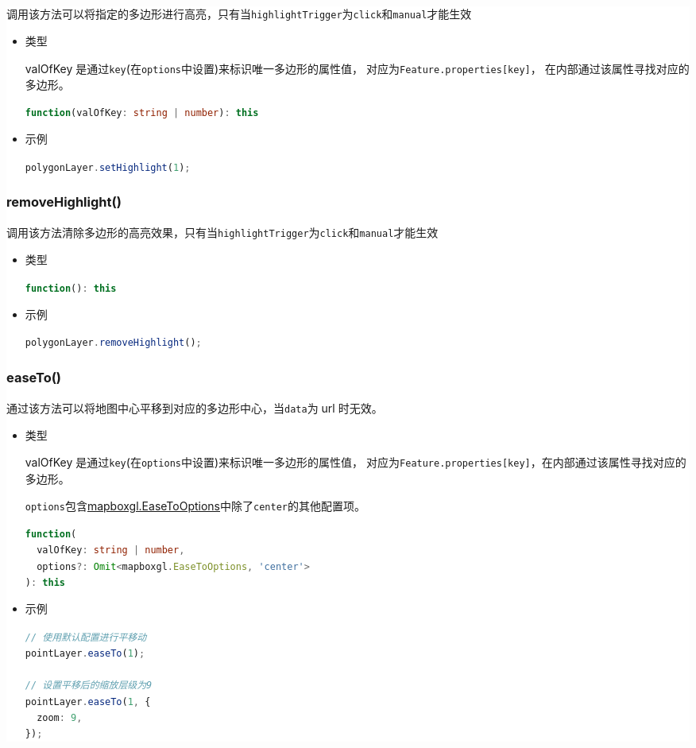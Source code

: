 调用该方法可以将指定的多边形进行高亮，只有当`highlightTrigger`为`click`和`manual`才能生效

- 类型

  valOfKey 是通过`key`(在`options`中设置)来标识唯一多边形的属性值， 对应为`Feature.properties[key]`， 在内部通过该属性寻找对应的多边形。

  ```ts
  function(valOfKey: string | number): this
  ```

- 示例

  ```ts
  polygonLayer.setHighlight(1);
  ```

### removeHighlight()

调用该方法清除多边形的高亮效果，只有当`highlightTrigger`为`click`和`manual`才能生效

- 类型

  ```ts
  function(): this
  ```

- 示例

  ```ts
  polygonLayer.removeHighlight();
  ```

### easeTo()

通过该方法可以将地图中心平移到对应的多边形中心，当`data`为 url 时无效。

- 类型

  valOfKey 是通过`key`(在`options`中设置)来标识唯一多边形的属性值， 对应为`Feature.properties[key]`，在内部通过该属性寻找对应的多边形。

  `options`包含[mapboxgl.EaseToOptions](https://docs.mapbox.com/mapbox-gl-js/api/map/#map#easeto)中除了`center`的其他配置项。

  ```ts
  function(
    valOfKey: string | number,
    options?: Omit<mapboxgl.EaseToOptions, 'center'>
  ): this
  ```

- 示例

  ```ts
  // 使用默认配置进行平移动
  pointLayer.easeTo(1);

  // 设置平移后的缩放层级为9
  pointLayer.easeTo(1, {
    zoom: 9,
  });
  ```


  [k: string]: LayerType;